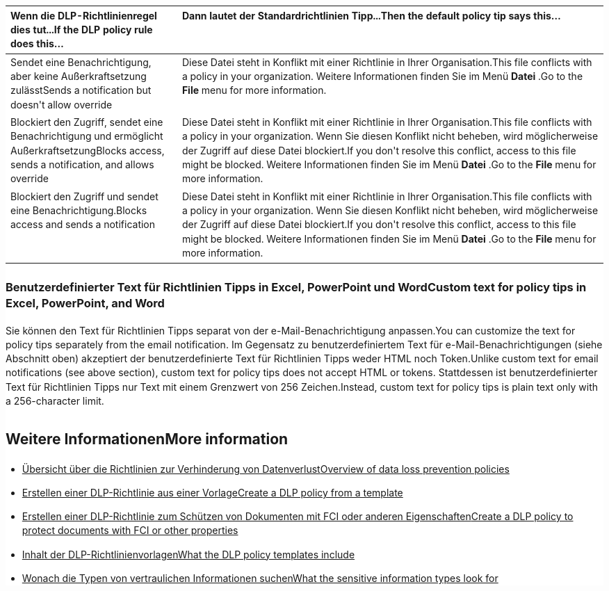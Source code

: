 |<span data-ttu-id="6a8b4-304">**Wenn die DLP-Richtlinienregel dies tut...**</span><span class="sxs-lookup"><span data-stu-id="6a8b4-304">**If the DLP policy rule does this…**</span></span>|<span data-ttu-id="6a8b4-305">**Dann lautet der Standardrichtlinien Tipp...**</span><span class="sxs-lookup"><span data-stu-id="6a8b4-305">**Then the default policy tip says this…**</span></span>|
|:-----|:-----|
|<span data-ttu-id="6a8b4-306">Sendet eine Benachrichtigung, aber keine Außerkraftsetzung zulässt</span><span class="sxs-lookup"><span data-stu-id="6a8b4-306">Sends a notification but doesn't allow override</span></span>  <br/> |<span data-ttu-id="6a8b4-307">Diese Datei steht in Konflikt mit einer Richtlinie in Ihrer Organisation.</span><span class="sxs-lookup"><span data-stu-id="6a8b4-307">This file conflicts with a policy in your organization.</span></span> <span data-ttu-id="6a8b4-308">Weitere Informationen finden Sie im Menü **Datei** .</span><span class="sxs-lookup"><span data-stu-id="6a8b4-308">Go to the **File** menu for more information.</span></span>  <br/> |
|<span data-ttu-id="6a8b4-309">Blockiert den Zugriff, sendet eine Benachrichtigung und ermöglicht Außerkraftsetzung</span><span class="sxs-lookup"><span data-stu-id="6a8b4-309">Blocks access, sends a notification, and allows override</span></span>  <br/> |<span data-ttu-id="6a8b4-310">Diese Datei steht in Konflikt mit einer Richtlinie in Ihrer Organisation.</span><span class="sxs-lookup"><span data-stu-id="6a8b4-310">This file conflicts with a policy in your organization.</span></span> <span data-ttu-id="6a8b4-311">Wenn Sie diesen Konflikt nicht beheben, wird möglicherweise der Zugriff auf diese Datei blockiert.</span><span class="sxs-lookup"><span data-stu-id="6a8b4-311">If you don't resolve this conflict, access to this file might be blocked.</span></span> <span data-ttu-id="6a8b4-312">Weitere Informationen finden Sie im Menü **Datei** .</span><span class="sxs-lookup"><span data-stu-id="6a8b4-312">Go to the **File** menu for more information.</span></span>  <br/> |
|<span data-ttu-id="6a8b4-313">Blockiert den Zugriff und sendet eine Benachrichtigung.</span><span class="sxs-lookup"><span data-stu-id="6a8b4-313">Blocks access and sends a notification</span></span>  <br/> |<span data-ttu-id="6a8b4-314">Diese Datei steht in Konflikt mit einer Richtlinie in Ihrer Organisation.</span><span class="sxs-lookup"><span data-stu-id="6a8b4-314">This file conflicts with a policy in your organization.</span></span> <span data-ttu-id="6a8b4-315">Wenn Sie diesen Konflikt nicht beheben, wird möglicherweise der Zugriff auf diese Datei blockiert.</span><span class="sxs-lookup"><span data-stu-id="6a8b4-315">If you don't resolve this conflict, access to this file might be blocked.</span></span> <span data-ttu-id="6a8b4-316">Weitere Informationen finden Sie im Menü **Datei** .</span><span class="sxs-lookup"><span data-stu-id="6a8b4-316">Go to the **File** menu for more information.</span></span>  <br/> |
   
### <a name="custom-text-for-policy-tips-in-excel-powerpoint-and-word"></a><span data-ttu-id="6a8b4-317">Benutzerdefinierter Text für Richtlinien Tipps in Excel, PowerPoint und Word</span><span class="sxs-lookup"><span data-stu-id="6a8b4-317">Custom text for policy tips in Excel, PowerPoint, and Word</span></span>

<span data-ttu-id="6a8b4-318">Sie können den Text für Richtlinien Tipps separat von der e-Mail-Benachrichtigung anpassen.</span><span class="sxs-lookup"><span data-stu-id="6a8b4-318">You can customize the text for policy tips separately from the email notification.</span></span> <span data-ttu-id="6a8b4-319">Im Gegensatz zu benutzerdefiniertem Text für e-Mail-Benachrichtigungen (siehe Abschnitt oben) akzeptiert der benutzerdefinierte Text für Richtlinien Tipps weder HTML noch Token.</span><span class="sxs-lookup"><span data-stu-id="6a8b4-319">Unlike custom text for email notifications (see above section), custom text for policy tips does not accept HTML or tokens.</span></span> <span data-ttu-id="6a8b4-320">Stattdessen ist benutzerdefinierter Text für Richtlinien Tipps nur Text mit einem Grenzwert von 256 Zeichen.</span><span class="sxs-lookup"><span data-stu-id="6a8b4-320">Instead, custom text for policy tips is plain text only with a 256-character limit.</span></span>
  
## <a name="more-information"></a><span data-ttu-id="6a8b4-321">Weitere Informationen</span><span class="sxs-lookup"><span data-stu-id="6a8b4-321">More information</span></span>

- [<span data-ttu-id="6a8b4-322">Übersicht über die Richtlinien zur Verhinderung von Datenverlust</span><span class="sxs-lookup"><span data-stu-id="6a8b4-322">Overview of data loss prevention policies</span></span>](data-loss-prevention-policies.md)
    
- [<span data-ttu-id="6a8b4-323">Erstellen einer DLP-Richtlinie aus einer Vorlage</span><span class="sxs-lookup"><span data-stu-id="6a8b4-323">Create a DLP policy from a template</span></span>](create-a-dlp-policy-from-a-template.md)
    
- [<span data-ttu-id="6a8b4-324">Erstellen einer DLP-Richtlinie zum Schützen von Dokumenten mit FCI oder anderen Eigenschaften</span><span class="sxs-lookup"><span data-stu-id="6a8b4-324">Create a DLP policy to protect documents with FCI or other properties</span></span>](protect-documents-that-have-fci-or-other-properties.md)
    
- [<span data-ttu-id="6a8b4-325">Inhalt der DLP-Richtlinienvorlagen</span><span class="sxs-lookup"><span data-stu-id="6a8b4-325">What the DLP policy templates include</span></span>](what-the-dlp-policy-templates-include.md)
    
- [<span data-ttu-id="6a8b4-326">Wonach die Typen von vertraulichen Informationen suchen</span><span class="sxs-lookup"><span data-stu-id="6a8b4-326">What the sensitive information types look for</span></span>](what-the-sensitive-information-types-look-for.md)
    

